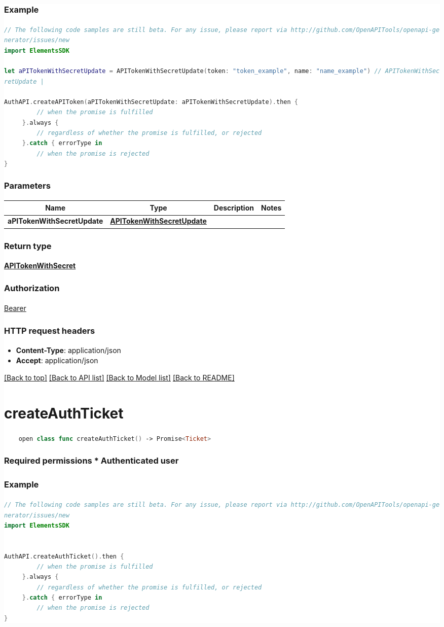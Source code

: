 ### Example
```swift
// The following code samples are still beta. For any issue, please report via http://github.com/OpenAPITools/openapi-generator/issues/new
import ElementsSDK

let aPITokenWithSecretUpdate = APITokenWithSecretUpdate(token: "token_example", name: "name_example") // APITokenWithSecretUpdate | 

AuthAPI.createAPIToken(aPITokenWithSecretUpdate: aPITokenWithSecretUpdate).then {
         // when the promise is fulfilled
     }.always {
         // regardless of whether the promise is fulfilled, or rejected
     }.catch { errorType in
         // when the promise is rejected
}
```

### Parameters

Name | Type | Description  | Notes
------------- | ------------- | ------------- | -------------
 **aPITokenWithSecretUpdate** | [**APITokenWithSecretUpdate**](APITokenWithSecretUpdate.md) |  | 

### Return type

[**APITokenWithSecret**](APITokenWithSecret.md)

### Authorization

[Bearer](../#Bearer)

### HTTP request headers

 - **Content-Type**: application/json
 - **Accept**: application/json

[[Back to top]](#) [[Back to API list]](../#documentation-for-api-endpoints) [[Back to Model list]](../#documentation-for-models) [[Back to README]](../)

# **createAuthTicket**
```swift
    open class func createAuthTicket() -> Promise<Ticket>
```



### Required permissions    * Authenticated user 

### Example
```swift
// The following code samples are still beta. For any issue, please report via http://github.com/OpenAPITools/openapi-generator/issues/new
import ElementsSDK


AuthAPI.createAuthTicket().then {
         // when the promise is fulfilled
     }.always {
         // regardless of whether the promise is fulfilled, or rejected
     }.catch { errorType in
         // when the promise is rejected
}
```
